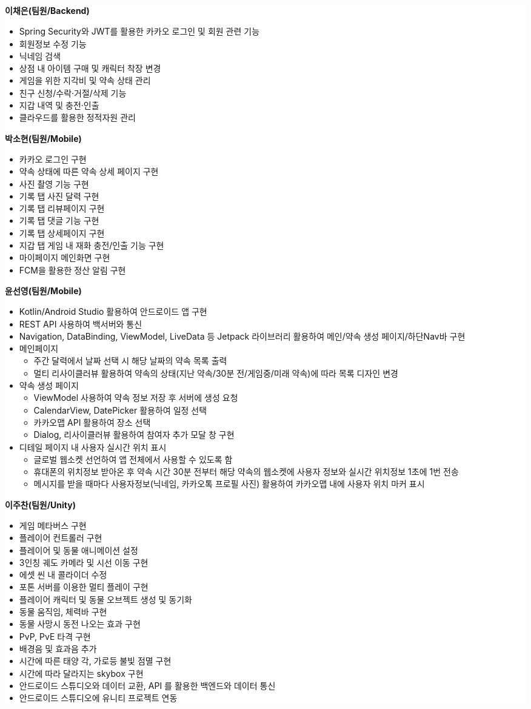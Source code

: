 **이채은(팀원/Backend)**

- Spring Security와 JWT를 활용한 카카오 로그인 및 회원 관련 기능
- 회원정보 수정 기능
- 닉네임 검색
- 상점 내 아이템 구매 및 캐릭터 착장 변경 
- 게임을 위한 지각비 및 약속 상태 관리
- 친구 신청/수락·거절/삭제 기능
- 지갑 내역 및 충전·인출
- 클라우드를 활용한 정적자원 관리


**박소현(팀원/Mobile)**  

- 카카오 로그인 구현
- 약속 상태에 따른 약속 상세 페이지 구현
- 사진 촬영 기능 구현
- 기록 탭 사진 달력 구현
- 기록 탭 리뷰페이지 구현
- 기록 탭 댓글 기능 구현
- 기록 탭 상세페이지 구현
- 지갑 탭 게임 내 재화 충전/인출 기능 구현
- 마이페이지 메인화면 구현
- FCM을 활용한 정산 알림 구현

**윤선영(팀원/Mobile)**

- Kotlin/Android Studio 활용하여 안드로이드 앱 구현
- REST API 사용하여 백서버와 통신
- Navigation, DataBinding, ViewModel, LiveData 등 Jetpack 라이브러리 활용하여 메인/약속 생성 페이지/하단Nav바 구현
- 메인페이지
  - 주간 달력에서 날짜 선택 시 해당 날짜의 약속 목록 출력
  - 멀티 리사이클러뷰 활용하여 약속의 상태(지난 약속/30분 전/게임중/미래 약속)에 따라 목록 디자인 변경
- 약속 생성 페이지
  - ViewModel 사용하여 약속 정보 저장 후 서버에 생성 요청
  - CalendarView, DatePicker 활용하여 일정 선택
  - 카카오맵 API 활용하여 장소 선택
  - Dialog, 리사이클러뷰 활용하여 참여자 추가 모달 창 구현
- 디테일 페이지 내 사용자 실시간 위치 표시
  - 글로벌 웹소켓 선언하여 앱 전체에서 사용할 수 있도록 함
  - 휴대폰의 위치정보 받아온 후 약속 시간 30분 전부터 해당 약속의 웹소켓에 사용자 정보와 실시간 위치정보 1초에 1번 전송
  - 메시지를 받을 때마다 사용자정보(닉네임, 카카오톡 프로필 사진) 활용하여 카카오맵 내에 사용자 위치 마커 표시

**이주찬(팀원/Unity)**

- 게임 메타버스 구현
- 플레이어 컨트롤러 구현
- 플레이어 및 동물 애니메이션 설정
- 3인칭 궤도 카메라 및 시선 이동 구현
- 에셋 씬 내 콜라이더 수정
- 포톤 서버를 이용한 멀티 플레이 구현
- 플레이어 캐릭터 및 동물 오브젝트 생성 및 동기화
- 동물 움직임, 체력바 구현
- 동물 사망시 동전 나오는 효과 구현
- PvP, PvE 타격 구현
- 배경음 및 효과음 추가
- 시간에 따른 태양 각, 가로등 불빛 점멸 구현
- 시간에 따라 달라지는 skybox 구현
- 안드로이드 스튜디오와 데이터 교환, API 를 활용한 백엔드와 데이터 통신
- 안드로이드 스튜디오에 유니티 프로젝트 연동
